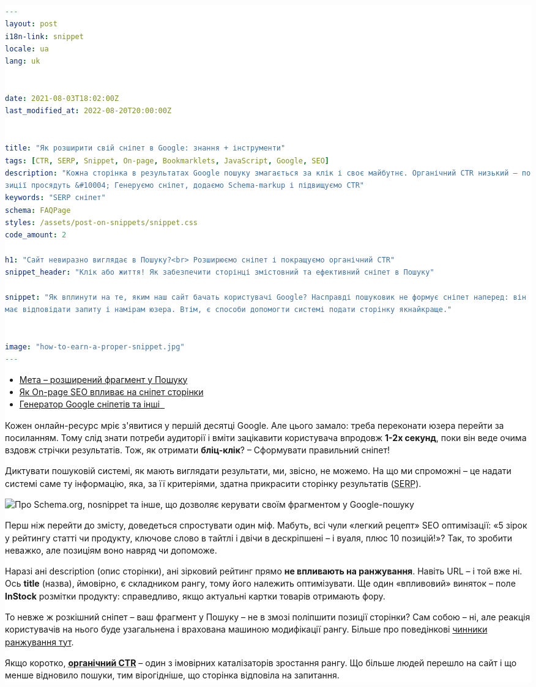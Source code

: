 ```yaml
---
layout: post
i18n-link: snippet
locale: ua
lang: uk


date: 2021-08-03T18:02:00Z
last_modified_at: 2022-08-20T20:00:00Z


title: "Як розширити свій сніпет в Google: знання + інструменти"
tags: [CTR, SERP, Snippet, On-page, Bookmarklets, JavaScript, Google, SEO]
description: "Кожна сторінка в результатах Google пошуку змагається за клік і своє майбутнє. Органічний CTR низький – позиції просядуть &#10004; Генеруємо сніпет, додаємо Schema-markup і підвищуємо CTR"
keywords: "SERP сніпет"
schema: FAQPage
styles: /assets/post-on-snippets/snippet.css
code_amount: 2

h1: "Сайт невиразно виглядає в Пошуку?<br> Розширюємо сніпет і покращуємо органічний CTR"
snippet_header: "Клік або життя! Як забезпечити сторінці змістовний та ефективний сніпет в Пошуку"

snippet: "Як вплинути на те, яким наш сайт бачать користувачі Google? Насправді пошуковик не формує сніпет наперед: він має відповідати запиту і намірам юзера. Втім, є способи допомогти системі подати сторінку якнайкраще."


image: "how-to-earn-a-proper-snippet.jpg"
---
```

<ul class="toc">
  <li><a href="{{ site.url }}{{ page.url }}#1">Мета – розширений фрагмент у Пошуку</a></li>
  <li><a href="{{ site.url }}{{ page.url }}#2">Як On-page SEO впливає на сніпет сторінки</a></li>
  <li><a href="{{ site.url }}{{ page.url }}#3">Генератор Google сніпетів та інші&#160;&#160;<i class="icon icon-wrench red"></i></a></li>
</ul>
<div>
<p>Кожен онлайн-ресурс мріє з'явитися у першій десятці Google. Але цього замало: треба переконати юзера перейти за посиланням. Тому слід знати потреби аудиторії і вміти зацікавити користувача впродовж <b>1-2х секунд</b>, поки він веде очима вздовж стрічки результатів. Тож, як отримати <b>бліц-клік</b>? – Сформувати правильний сніпет!</p>
<p>Диктувати пошуковій системі, як мають виглядати результати, ми, звісно, не можемо. На що ми спроможні – це надати системі саме ту інформацію, яка, <span class="under">за її критеріями,</span> здатна прикрасити сторінку результатів (<abbr title="Search Engine Results Page">SERP</abbr>).</p>
<p class="txt-center"> <img src="/images/posts/{{ page.image }}" alt="Про Schema.org, nosnippet та інше, що дозволяє керувати своїм фрагментом у Google-пошуку" class="webfeedsFeaturedVisual" width="740" height="350"> </p>
<p>Перш ніж перейти до змісту, доведеться спростувати один міф. Мабуть, всі чули &#171;легкий рецепт&#187; SEO оптимізації: &#171;5 зірок у рейтингу статті чи продукту, ключове слово в тайтлі і двічи в дескріпшені – і вуаля, плюс 10 позицій!&#187;? Так, то зробити неважко, але позиціям воно навряд чи допоможе.</p>
<p>Наразі ані description (опис сторінки), ані зірковий рейтинг прямо <strong>не впливають на ранжування</strong>. Навіть URL – і той вже ні. Ось <strong>title</strong> (назва), ймовірно, є складником рангу, тому його належить оптимізувати. Ще один &#171;впливовий&#187; виняток – поле <strong>InStock</strong> розмітки продукту: справедливо, якщо актуальні картки товарів отримають фору.</p>
<p>То невже ж розкішний сніпет – ваш фрагмент у Пошуку – не в змозі поліпшити позиції сторінки? Сам собою – ні, але реакція користувачів на нього буде узагальнена і врахована машиною модифікації рангу. Більше про поведінкові <a href="{{site.url}}/yak-pratsiuiut-alhorytmy-google#2">чинники ранжування тут</a>.</p>
<p>Якщо коротко, <strong><abbr title="співвідношення кліків до показів у Пошуку">органічний CTR</abbr></strong> – один з імовірних  каталізаторів зростання рангу. Що більше людей перешло на сайт і що менше відновило пошуки, тим вірогідніше, що сторінка відповіла на запитання.</p>